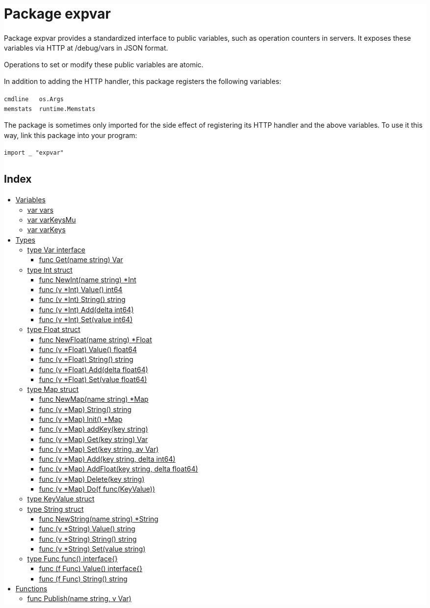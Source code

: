 # Package expvar

Package expvar provides a standardized interface to public variables, such as operation counters in servers. It exposes these variables via HTTP at /debug/vars in JSON format. 

Operations to set or modify these public variables are atomic. 

In addition to adding the HTTP handler, this package registers the following variables: 

```
cmdline   os.Args
memstats  runtime.Memstats

```
The package is sometimes only imported for the side effect of registering its HTTP handler and the above variables. To use it this way, link this package into your program: 

```
import _ "expvar"

```
## Index

* [Variables](#var)
    * [var vars](#vars)
    * [var varKeysMu](#varKeysMu)
    * [var varKeys](#varKeys)
* [Types](#type)
    * [type Var interface](#Var)
        * [func Get(name string) Var](#Get)
    * [type Int struct](#Int)
        * [func NewInt(name string) *Int](#NewInt)
        * [func (v *Int) Value() int64](#Int.Value)
        * [func (v *Int) String() string](#Int.String)
        * [func (v *Int) Add(delta int64)](#Int.Add)
        * [func (v *Int) Set(value int64)](#Int.Set)
    * [type Float struct](#Float)
        * [func NewFloat(name string) *Float](#NewFloat)
        * [func (v *Float) Value() float64](#Float.Value)
        * [func (v *Float) String() string](#Float.String)
        * [func (v *Float) Add(delta float64)](#Float.Add)
        * [func (v *Float) Set(value float64)](#Float.Set)
    * [type Map struct](#Map)
        * [func NewMap(name string) *Map](#NewMap)
        * [func (v *Map) String() string](#Map.String)
        * [func (v *Map) Init() *Map](#Map.Init)
        * [func (v *Map) addKey(key string)](#Map.addKey)
        * [func (v *Map) Get(key string) Var](#Map.Get)
        * [func (v *Map) Set(key string, av Var)](#Map.Set)
        * [func (v *Map) Add(key string, delta int64)](#Map.Add)
        * [func (v *Map) AddFloat(key string, delta float64)](#Map.AddFloat)
        * [func (v *Map) Delete(key string)](#Map.Delete)
        * [func (v *Map) Do(f func(KeyValue))](#Map.Do)
    * [type KeyValue struct](#KeyValue)
    * [type String struct](#String)
        * [func NewString(name string) *String](#NewString)
        * [func (v *String) Value() string](#String.Value)
        * [func (v *String) String() string](#String.String)
        * [func (v *String) Set(value string)](#String.Set)
    * [type Func func() interface{}](#Func)
        * [func (f Func) Value() interface{}](#Func.Value)
        * [func (f Func) String() string](#Func.String)
* [Functions](#func)
    * [func Publish(name string, v Var)](#Publish)